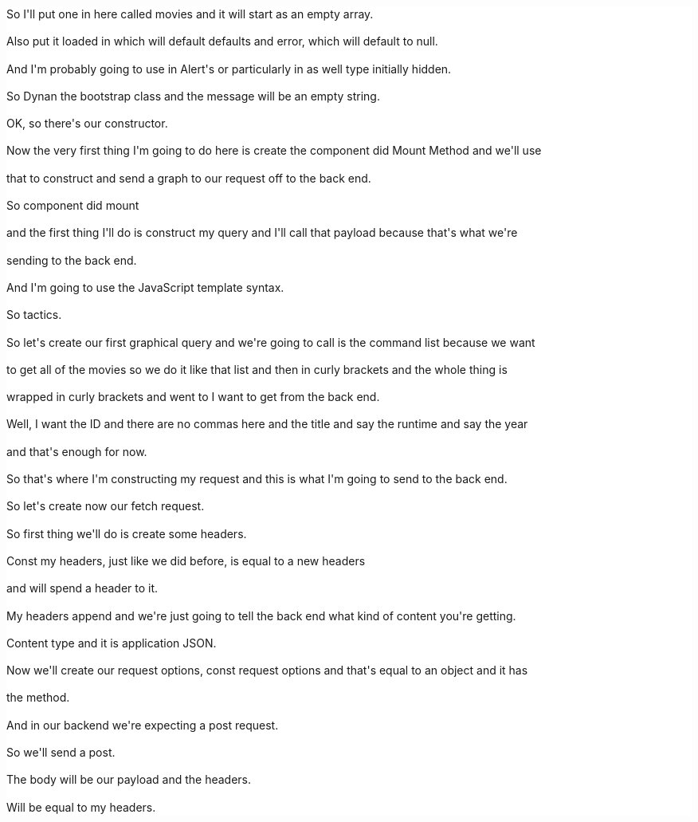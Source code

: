So I'll put one in here called movies and it will start as an empty array.

Also put it loaded in which will default defaults and error, which will default to null.

And I'm probably going to use in Alert's or particularly in as well type initially hidden.

So Dynan the bootstrap class and the message will be an empty string.

OK, so there's our constructor.

Now the very first thing I'm going to do here is create the component did Mount Method and we'll use

that to construct and send a graph to our request off to the back end.

So component did mount

and the first thing I'll do is construct my query and I'll call that payload because that's what we're

sending to the back end.

And I'm going to use the JavaScript template syntax.

So tactics.

So let's create our first graphical query and we're going to call is the command list because we want

to get all of the movies so we do it like that list and then in curly brackets and the whole thing is

wrapped in curly brackets and went to I want to get from the back end.

Well, I want the ID and there are no commas here and the title and say the runtime and say the year

and that's enough for now.

So that's where I'm constructing my request and this is what I'm going to send to the back end.

So let's create now our fetch request.

So first thing we'll do is create some headers.

Const my headers, just like we did before, is equal to a new headers

and will spend a header to it.

My headers append and we're just going to tell the back end what kind of content you're getting.

Content type and it is application JSON.

Now we'll create our request options, const request options and that's equal to an object and it has

the method.

And in our backend we're expecting a post request.

So we'll send a post.

The body will be our payload and the headers.

Will be equal to my headers.
